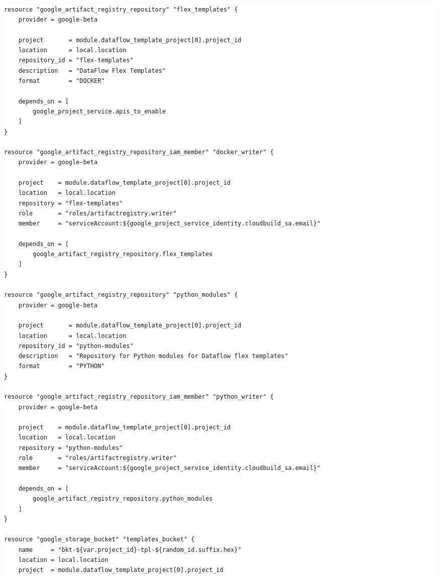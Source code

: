     resource "google_artifact_registry_repository" "flex_templates" {
        provider = google-beta

        project       = module.dataflow_template_project[0].project_id
        location      = local.location
        repository_id = "flex-templates"
        description   = "DataFlow Flex Templates"
        format        = "DOCKER"

        depends_on = [
            google_project_service.apis_to_enable
        ]
    }

    resource "google_artifact_registry_repository_iam_member" "docker_writer" {
        provider = google-beta

        project    = module.dataflow_template_project[0].project_id
        location   = local.location
        repository = "flex-templates"
        role       = "roles/artifactregistry.writer"
        member     = "serviceAccount:${google_project_service_identity.cloudbuild_sa.email}"

        depends_on = [
            google_artifact_registry_repository.flex_templates
        ]
    }

    resource "google_artifact_registry_repository" "python_modules" {
        provider = google-beta

        project       = module.dataflow_template_project[0].project_id
        location      = local.location
        repository_id = "python-modules"
        description   = "Repository for Python modules for Dataflow flex templates"
        format        = "PYTHON"
    }

    resource "google_artifact_registry_repository_iam_member" "python_writer" {
        provider = google-beta

        project    = module.dataflow_template_project[0].project_id
        location   = local.location
        repository = "python-modules"
        role       = "roles/artifactregistry.writer"
        member     = "serviceAccount:${google_project_service_identity.cloudbuild_sa.email}"

        depends_on = [
            google_artifact_registry_repository.python_modules
        ]
    }

    resource "google_storage_bucket" "templates_bucket" {
        name     = "bkt-${var.project_id}-tpl-${random_id.suffix.hex}"
        location = local.location
        project  = module.dataflow_template_project[0].project_id
